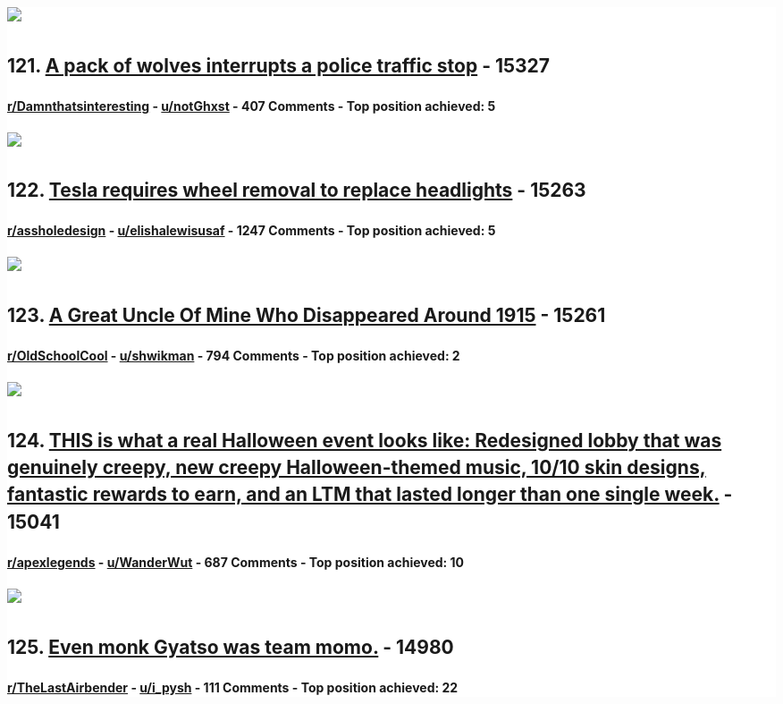 <a href="https://i.redd.it/rz4oylj4d2t71.jpg"><img src="https://b.thumbs.redditmedia.com/oe_J56Xf7ImAIQVNRR1peUXELUxh64CSVp33PioTJgU.jpg"></img></a>

## 121. [A pack of wolves interrupts a police traffic stop](http://reddit.com/r/Damnthatsinteresting/comments/q6zsi5/a_pack_of_wolves_interrupts_a_police_traffic_stop/) - 15327
#### [r/Damnthatsinteresting](http://reddit.com/r/Damnthatsinteresting) - [u/notGhxst](http://reddit.com/u/notGhxst) - 407 Comments - Top position achieved: 5

<a href="https://gfycat.com/windingfarflungambushbug"><img src="https://a.thumbs.redditmedia.com/_BLxi6wDh6e-09s8woMRBigv938jTgo0RB--yr81wI4.jpg"></img></a>

## 122. [Tesla requires wheel removal to replace headlights](http://reddit.com/r/assholedesign/comments/q6wq8s/tesla_requires_wheel_removal_to_replace_headlights/) - 15263
#### [r/assholedesign](http://reddit.com/r/assholedesign) - [u/elishalewisusaf](http://reddit.com/u/elishalewisusaf) - 1247 Comments - Top position achieved: 5

<a href="https://i.redd.it/k2gz7y66d3t71.jpg"><img src="https://a.thumbs.redditmedia.com/T5nDRP4K0IPWl9SvcUesI-YG5Cfstkq7Qci7St4yD64.jpg"></img></a>

## 123. [A Great Uncle Of Mine Who Disappeared Around 1915](http://reddit.com/r/OldSchoolCool/comments/q70494/a_great_uncle_of_mine_who_disappeared_around_1915/) - 15261
#### [r/OldSchoolCool](http://reddit.com/r/OldSchoolCool) - [u/shwikman](http://reddit.com/u/shwikman) - 794 Comments - Top position achieved: 2

<a href="https://i.redd.it/mkco3muga4t71.jpg"><img src="https://b.thumbs.redditmedia.com/SoRiJFv3RR4TG2HGdhAxvfLf-k3Lbb5GUJ3DZ-t-Cic.jpg"></img></a>

## 124. [THIS is what a real Halloween event looks like: Redesigned lobby that was genuinely creepy, new creepy Halloween-themed music, 10/10 skin designs, fantastic rewards to earn, and an LTM that lasted longer than one single week.](http://reddit.com/r/apexlegends/comments/q6t8b1/this_is_what_a_real_halloween_event_looks_like/) - 15041
#### [r/apexlegends](http://reddit.com/r/apexlegends) - [u/WanderWut](http://reddit.com/u/WanderWut) - 687 Comments - Top position achieved: 10

<a href="https://i.redd.it/qcitwn7zg2t71.png"><img src="https://a.thumbs.redditmedia.com/3JqexNlxn-QXBJ6URXD_vgTpyDZ_cgWfsElqf5nUkv8.jpg"></img></a>

## 125. [Even monk Gyatso was team momo.](http://reddit.com/r/TheLastAirbender/comments/q6naot/even_monk_gyatso_was_team_momo/) - 14980
#### [r/TheLastAirbender](http://reddit.com/r/TheLastAirbender) - [u/i_pysh](http://reddit.com/u/i_pysh) - 111 Comments - Top position achieved: 22
